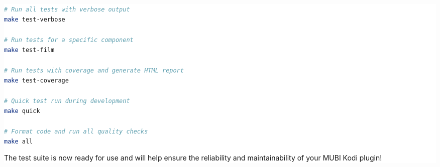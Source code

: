 ```bash
# Run all tests with verbose output
make test-verbose

# Run tests for a specific component
make test-film

# Run tests with coverage and generate HTML report
make test-coverage

# Quick test run during development
make quick

# Format code and run all quality checks
make all
```

The test suite is now ready for use and will help ensure the reliability and maintainability of your MUBI Kodi plugin!
